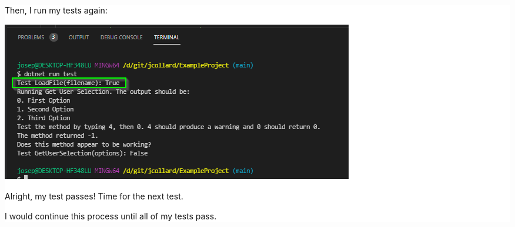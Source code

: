 Then, I run my tests again:

![Test Passes](images/TestPasses.png)

Alright, my test passes! Time for the next test.

I would continue this process until all of my tests pass.